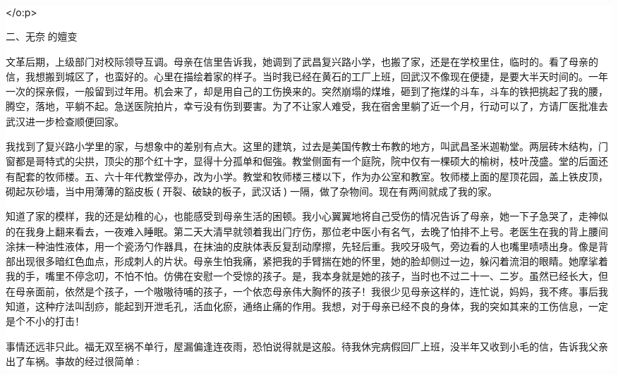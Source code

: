   </o:p>
 </p>
 <p class="MsoNormal">
  <span lang="ZH-CN" style='font-family:宋体;mso-ascii-font-family:
"Times New Roman"'>
   二、无奈
  </span>
  <span lang="ZH-CN">
  </span>
  <span lang="ZH-CN" style='font-family:宋体;mso-ascii-font-family:"Times New Roman"'>
   的嬗变
  </span>
  <o:p>
  </o:p>
 </p>
 <p class="MsoNormal">
  <span lang="ZH-CN" style='font-family:宋体;mso-ascii-font-family:
"Times New Roman"'>
   文革后期，上级部门对校际领导互调。母亲在信里告诉我，她调到了武昌复兴路小学，也搬了家，还是在学校里住，临时的。看了母亲的信，我想搬到城区了，也蛮好的。心里在描绘着家的样子。当时我已经在黄石的工厂上班，回武汉不像现在便捷，是要大半天时间的。一年一次的探亲假，一般留到过年用。机会来了，却是用自己的工伤换来的。突然崩塌的煤堆，砸到了拖煤的斗车，斗车的铁把挑起了我的腰，腾空，落地，平躺不起。急送医院拍片，幸亏没有伤到要害。为了不让家人难受，我在宿舍里躺了近一个月，行动可以了，方请厂医批准去武汉进一步检查顺便回家。
  </span>
  <o:p>
  </o:p>
 </p>
 <p class="MsoNormal">
  <span lang="ZH-CN" style='font-family:宋体;mso-ascii-font-family:
"Times New Roman"'>
   我找到了复兴路小学里的家，与想象中的差别有点大。这里的建筑，过去是美国传教士布教的地方，叫武昌圣米迦勒堂。两层砖木结构，门窗都是哥特式的尖拱，顶尖的那个红十字，显得十分孤单和倔強。教堂侧面有一个庭院，院中仅有一棵硕大的榆树，枝叶茂盛。堂的后面还有配套的牧师楼。五、六十年代教堂停办，改为小学。教堂和牧师楼三楼以下，作为办公室和教室。牧师楼上面的屋顶花园，盖上铁皮顶，砌起灰砂墙，当中用薄薄的豁皮板
  </span>
  (
  <span lang="ZH-CN" style='font-family:宋体;mso-ascii-font-family:"Times New Roman"'>
   开裂、破缺的板子，武汉话
  </span>
  )
  <span lang="ZH-CN" style='font-family:宋体;mso-ascii-font-family:"Times New Roman"'>
   一隔，做了杂物间。现在有两间就成了我的家。
  </span>
  <o:p>
  </o:p>
 </p>
 <p class="MsoNormal">
  <span lang="ZH-CN" style='font-family:宋体;mso-ascii-font-family:
"Times New Roman"'>
   知道了家的模样，我的还是幼稚的心，也能感受到母亲生活的困顿。我小心翼翼地将自己受伤的情况告诉了母亲，她一下子急哭了，走神似的在我身上翻来看去，一夜难入睡眠。第二天大清早就领着我出门疗伤，那位老中医小有名气，去晚了怕排不上号。老医生在我的背上腰间涂抹一种油性液体，用一个瓷汤勺作器具，在抹油的皮肤体表反复刮动摩擦，先轻后重。我咬牙吸气，旁边看的人也嘴里啧啧出身。像是背部出现很多暗红色血点，形成刺人的片状。母亲生怕我痛，紧把我的手臂揣在她的怀里，她的脸却侧过一边，躲闪着流泪的眼睛。她摩挲着我的手，嘴里不停念叨，不怕不怕。仿佛在安慰一个受惊的孩子。是，我本身就是她的孩子，当时也不过二十一、二岁。虽然已经长大，但在母亲面前，依然是个孩子，一个嗷嗷待哺的孩子，一个依恋母亲伟大胸怀的孩子！我很少见母亲这样的，连忙说，妈妈，我不疼。事后我知道，这种疗法叫刮痧，能起到开泄毛孔，活血化瘀，通络止痛的作用。我想，对于母亲已经不良的身体，我的突如其来的工伤信息，一定是个不小的打击！
  </span>
  <o:p>
  </o:p>
 </p>
 <p class="MsoNormal">
  <span lang="ZH-CN" style='font-family:宋体;mso-ascii-font-family:
"Times New Roman"'>
   事情还远非只此。福无双至祸不单行，屋漏偏逢连夜雨，恐怕说得就是这般。待我休完病假回厂上班，没半年又收到小毛的信，告诉我父亲出了车祸。亊故的经过很简单
  </span>
  :
  <span lang="ZH-CN" style='font-family:宋体;mso-ascii-font-family:"Times New Roman"'>